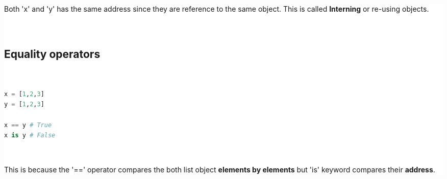 Both 'x' and 'y' has the same address since they are reference to the same object.
This is called **Interning** or re-using objects.

<br>

## Equality operators

<br>

```python
x = [1,2,3]
y = [1,2,3]

x == y # True
x is y # False
```

<br>

This is because the '==' operator compares the both list object **elements by elements** but 'is' keyword compares their **address**.